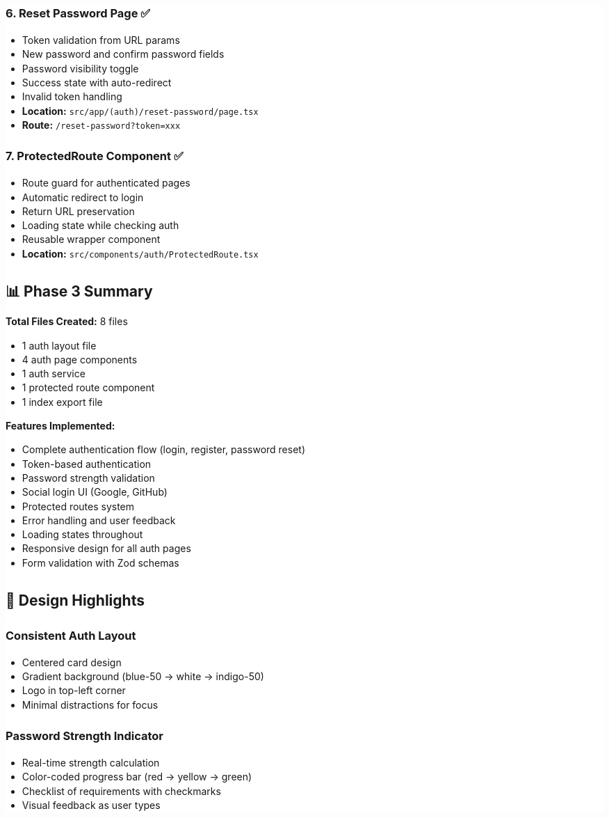 ### 6. Reset Password Page ✅
- Token validation from URL params
- New password and confirm password fields
- Password visibility toggle
- Success state with auto-redirect
- Invalid token handling
- **Location:** `src/app/(auth)/reset-password/page.tsx`
- **Route:** `/reset-password?token=xxx`

### 7. ProtectedRoute Component ✅
- Route guard for authenticated pages
- Automatic redirect to login
- Return URL preservation
- Loading state while checking auth
- Reusable wrapper component
- **Location:** `src/components/auth/ProtectedRoute.tsx`

## 📊 Phase 3 Summary

**Total Files Created:** 8 files
- 1 auth layout file
- 4 auth page components
- 1 auth service
- 1 protected route component
- 1 index export file

**Features Implemented:**
- Complete authentication flow (login, register, password reset)
- Token-based authentication
- Password strength validation
- Social login UI (Google, GitHub)
- Protected routes system
- Error handling and user feedback
- Loading states throughout
- Responsive design for all auth pages
- Form validation with Zod schemas

## 🎨 Design Highlights

### Consistent Auth Layout
- Centered card design
- Gradient background (blue-50 → white → indigo-50)
- Logo in top-left corner
- Minimal distractions for focus

### Password Strength Indicator
- Real-time strength calculation
- Color-coded progress bar (red → yellow → green)
- Checklist of requirements with checkmarks
- Visual feedback as user types
